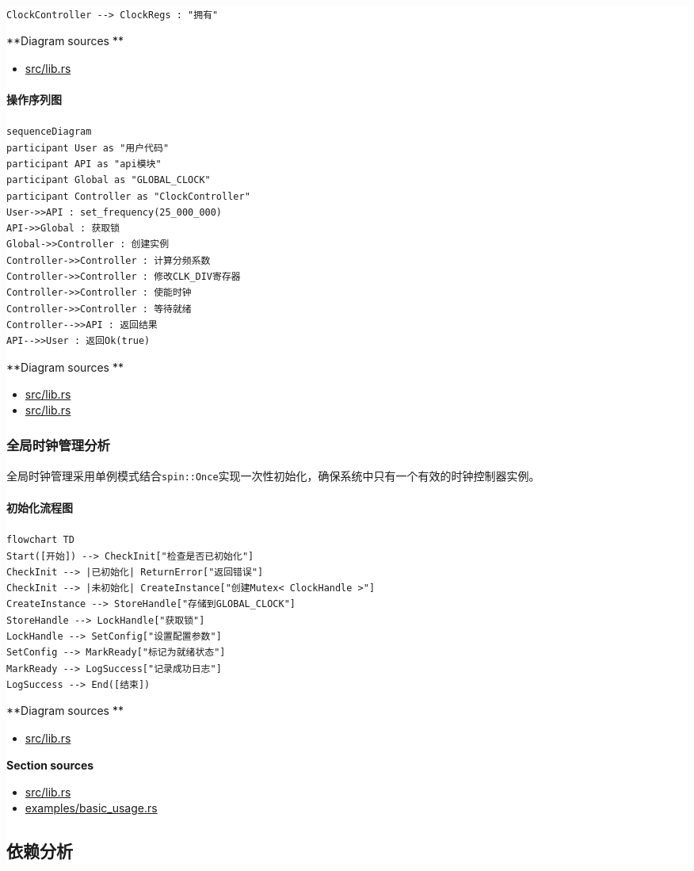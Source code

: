 ```mermaid
ClockController --> ClockRegs : "拥有"
```

**Diagram sources **  
- [src/lib.rs](file://src/lib.rs#L45-L150)  

#### 操作序列图
```mermaid
sequenceDiagram
participant User as "用户代码"
participant API as "api模块"
participant Global as "GLOBAL_CLOCK"
participant Controller as "ClockController"
User->>API : set_frequency(25_000_000)
API->>Global : 获取锁
Global->>Controller : 创建实例
Controller->>Controller : 计算分频系数
Controller->>Controller : 修改CLK_DIV寄存器
Controller->>Controller : 使能时钟
Controller->>Controller : 等待就绪
Controller-->>API : 返回结果
API-->>User : 返回Ok(true)
```

**Diagram sources **  
- [src/lib.rs](file://src/lib.rs#L85-L120)  
- [src/lib.rs](file://src/lib.rs#L230-L250)  

### 全局时钟管理分析

全局时钟管理采用单例模式结合`spin::Once`实现一次性初始化，确保系统中只有一个有效的时钟控制器实例。

#### 初始化流程图
```mermaid
flowchart TD
Start([开始]) --> CheckInit["检查是否已初始化"]
CheckInit --> |已初始化| ReturnError["返回错误"]
CheckInit --> |未初始化| CreateInstance["创建Mutex< ClockHandle >"]
CreateInstance --> StoreHandle["存储到GLOBAL_CLOCK"]
StoreHandle --> LockHandle["获取锁"]
LockHandle --> SetConfig["设置配置参数"]
SetConfig --> MarkReady["标记为就绪状态"]
MarkReady --> LogSuccess["记录成功日志"]
LogSuccess --> End([结束])
```

**Diagram sources **  
- [src/lib.rs](file://src/lib.rs#L180-L200)  

**Section sources**  
- [src/lib.rs](file://src/lib.rs#L45-L274)  
- [examples/basic_usage.rs](file://examples/basic_usage.rs#L0-L64)  

## 依赖分析

